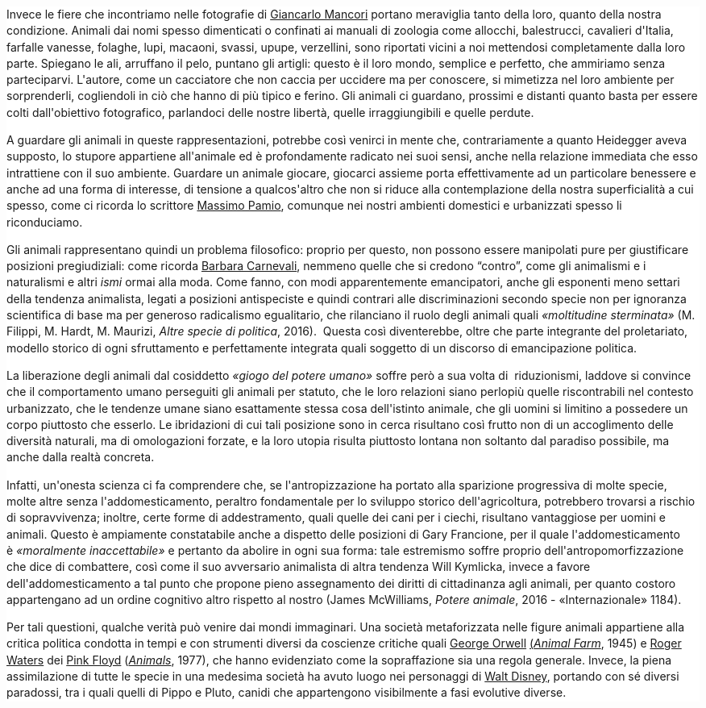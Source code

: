 Invece le fiere che incontriamo nelle fotografie di [Giancarlo Mancori](http://www.giancarlomancori.it/gallerie-fotografiche/) portano meraviglia tanto della loro, quanto della nostra condizione. Animali dai nomi spesso dimenticati o confinati ai manuali di zoologia come allocchi, balestrucci, cavalieri d'Italia, farfalle vanesse, folaghe, lupi, macaoni, svassi, upupe, verzellini, sono riportati vicini a noi mettendosi completamente dalla loro parte. Spiegano le ali, arruffano il pelo, puntano gli artigli: questo è il loro mondo, semplice e perfetto, che ammiriamo senza parteciparvi. L'autore, come un cacciatore che non caccia per uccidere ma per conoscere, si mimetizza nel loro ambiente per sorprenderli, cogliendoli in ciò che hanno di più tipico e ferino. Gli animali ci guardano, prossimi e distanti quanto basta per essere colti dall'obiettivo fotografico, parlandoci delle nostre libertà, quelle irraggiungibili e quelle perdute.

A guardare gli animali in queste rappresentazioni, potrebbe così venirci in mente che, contrariamente a quanto Heidegger aveva supposto, lo stupore appartiene all'animale ed è profondamente radicato nei suoi sensi, anche nella relazione immediata che esso intrattiene con il suo ambiente. Guardare un animale giocare, giocarci assieme porta effettivamente ad un particolare benessere e anche ad una forma di interesse, di tensione a qualcos'altro che non si riduce alla contemplazione della nostra superficialità a cui spesso, come ci ricorda lo scrittore [Massimo Pamio](http://www.scritture.net/mag/il-cane-nella-casa-degli-europei/), comunque nei nostri ambienti domestici e urbanizzati spesso li riconduciamo.

Gli animali rappresentano quindi un problema filosofico: proprio per questo, non possono essere manipolati pure per giustificare posizioni pregiudiziali: come ricorda [Barbara Carnevali](http://www.scritture.net/mag/theory-filosofia-low-cost/), nemmeno quelle che si credono “contro”, come gli animalismi e i naturalismi e altri _ismi_ ormai alla moda. Come fanno, con modi apparentemente emancipatori, anche gli esponenti meno settari della tendenza animalista, legati a posizioni antispeciste e quindi contrari alle discriminazioni secondo specie non per ignoranza scientifica di base ma per generoso radicalismo egualitario, che rilanciano il ruolo degli animali quali _«moltitudine sterminata»_ (M. Filippi, M. Hardt, M. Maurizi, _Altre specie di politica_, 2016).  Questa così diventerebbe, oltre che parte integrante del proletariato, modello storico di ogni sfruttamento e perfettamente integrata quali soggetto di un discorso di emancipazione politica.

La liberazione degli animali dal cosiddetto _«giogo del potere umano»_ soffre però a sua volta di  riduzionismi, laddove si convince che il comportamento umano perseguiti gli animali per statuto, che le loro relazioni siano perlopiù quelle riscontrabili nel contesto urbanizzato, che le tendenze umane siano esattamente stessa cosa dell'istinto animale, che gli uomini si limitino a possedere un corpo piuttosto che esserlo. Le ibridazioni di cui tali posizione sono in cerca risultano così frutto non di un accoglimento delle diversità naturali, ma di omologazioni forzate, e la loro utopia risulta piuttosto lontana non soltanto dal paradiso possibile, ma anche dalla realtà concreta.

Infatti, un'onesta scienza ci fa comprendere che, se l'antropizzazione ha portato alla sparizione progressiva di molte specie, molte altre senza l'addomesticamento, peraltro fondamentale per lo sviluppo storico dell'agricoltura, potrebbero trovarsi a rischio di sopravvivenza; inoltre, certe forme di addestramento, quali quelle dei cani per i ciechi, risultano vantaggiose per uomini e animali. Questo è ampiamente constatabile anche a dispetto delle posizioni di Gary Francione, per il quale l'addomesticamento è *«moralmente inaccettabile»* e pertanto da abolire in ogni sua forma: tale estremismo soffre proprio dell'antropomorfizzazione che dice di combattere, così come il suo avversario animalista di altra tendenza Will Kymlicka, invece a favore dell'addomesticamento a tal punto che propone pieno assegnamento dei diritti di cittadinanza agli animali, per quanto costoro appartengano ad un ordine cognitivo altro rispetto al nostro (James McWilliams, _Potere animale_, 2016 - «Internazionale» 1184).

Per tali questioni, qualche verità può venire dai mondi immaginari. Una società metaforizzata nelle figure animali appartiene alla critica politica condotta in tempi e con strumenti diversi da coscienze critiche quali [George Orwell](https://it.wikipedia.org/wiki/George_Orwell) [(_Animal Farm_](https://it.wikipedia.org/wiki/La_fattoria_degli_animali), 1945) e [Roger Waters](https://it.wikipedia.org/wiki/Roger_Waters) dei [Pink Floyd](https://it.wikipedia.org/wiki/Pink_Floyd) ([_Animals_](https://www.youtube.com/playlist?list=PLCiMLI9Xgf2vZsbSJ5Zt9YOhwFobd5SgJ), 1977), che hanno evidenziato come la sopraffazione sia una regola generale. Invece, la piena assimilazione di tutte le specie in una medesima società ha avuto luogo nei personaggi di [Walt Disney](https://it.wikipedia.org/wiki/Walt_Disney), portando con sé diversi paradossi, tra i quali quelli di Pippo e Pluto, canidi che appartengono visibilmente a fasi evolutive diverse.
